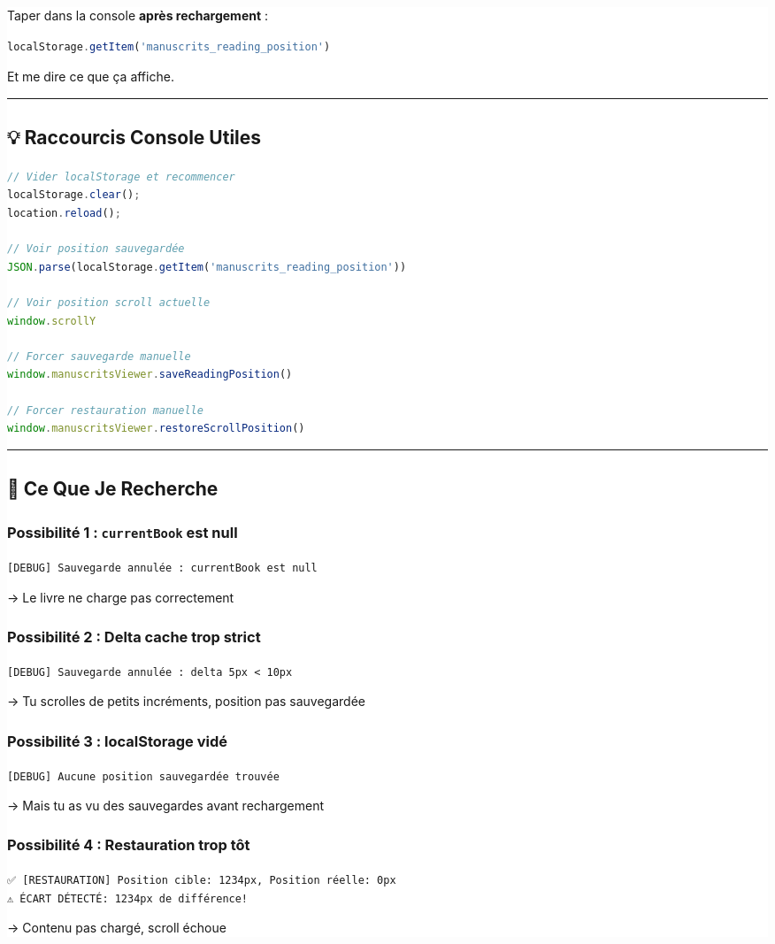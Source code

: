 Taper dans la console **après rechargement** :
```javascript
localStorage.getItem('manuscrits_reading_position')
```

Et me dire ce que ça affiche.

---

## 💡 Raccourcis Console Utiles

```javascript
// Vider localStorage et recommencer
localStorage.clear();
location.reload();

// Voir position sauvegardée
JSON.parse(localStorage.getItem('manuscrits_reading_position'))

// Voir position scroll actuelle
window.scrollY

// Forcer sauvegarde manuelle
window.manuscritsViewer.saveReadingPosition()

// Forcer restauration manuelle
window.manuscritsViewer.restoreScrollPosition()
```

---

## 🚨 Ce Que Je Recherche

### Possibilité 1 : `currentBook` est null
```
[DEBUG] Sauvegarde annulée : currentBook est null
```
→ Le livre ne charge pas correctement

### Possibilité 2 : Delta cache trop strict
```
[DEBUG] Sauvegarde annulée : delta 5px < 10px
```
→ Tu scrolles de petits incréments, position pas sauvegardée

### Possibilité 3 : localStorage vidé
```
[DEBUG] Aucune position sauvegardée trouvée
```
→ Mais tu as vu des sauvegardes avant rechargement

### Possibilité 4 : Restauration trop tôt
```
✅ [RESTAURATION] Position cible: 1234px, Position réelle: 0px
⚠️ ÉCART DÉTECTÉ: 1234px de différence!
```
→ Contenu pas chargé, scroll échoue
